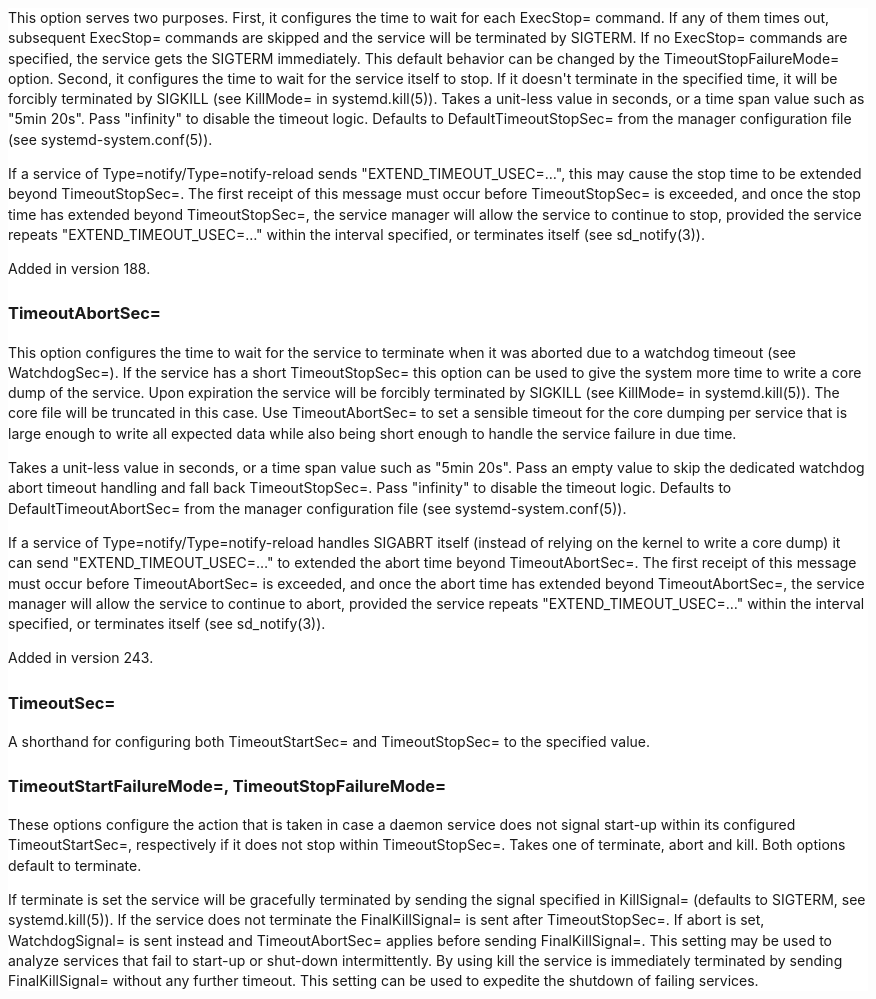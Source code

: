 This option serves two purposes. First, it configures the time to wait for each ExecStop= command. If any of them times out, subsequent ExecStop= commands are skipped and the service will be terminated by SIGTERM. If no ExecStop= commands are specified, the service gets the SIGTERM immediately. This default behavior can be changed by the TimeoutStopFailureMode= option. Second, it configures the time to wait for the service itself to stop. If it doesn't terminate in the specified time, it will be forcibly terminated by SIGKILL (see KillMode= in systemd.kill(5)). Takes a unit-less value in seconds, or a time span value such as "5min 20s". Pass "infinity" to disable the timeout logic. Defaults to DefaultTimeoutStopSec= from the manager configuration file (see systemd-system.conf(5)).

If a service of Type=notify/Type=notify-reload sends "EXTEND_TIMEOUT_USEC=…", this may cause the stop time to be extended beyond TimeoutStopSec=. The first receipt of this message must occur before TimeoutStopSec= is exceeded, and once the stop time has extended beyond TimeoutStopSec=, the service manager will allow the service to continue to stop, provided the service repeats "EXTEND_TIMEOUT_USEC=…" within the interval specified, or terminates itself (see sd_notify(3)).

Added in version 188.

### TimeoutAbortSec=

This option configures the time to wait for the service to terminate when it was aborted due to a watchdog timeout (see WatchdogSec=). If the service has a short TimeoutStopSec= this option can be used to give the system more time to write a core dump of the service. Upon expiration the service will be forcibly terminated by SIGKILL (see KillMode= in systemd.kill(5)). The core file will be truncated in this case. Use TimeoutAbortSec= to set a sensible timeout for the core dumping per service that is large enough to write all expected data while also being short enough to handle the service failure in due time.

Takes a unit-less value in seconds, or a time span value such as "5min 20s". Pass an empty value to skip the dedicated watchdog abort timeout handling and fall back TimeoutStopSec=. Pass "infinity" to disable the timeout logic. Defaults to DefaultTimeoutAbortSec= from the manager configuration file (see systemd-system.conf(5)).

If a service of Type=notify/Type=notify-reload handles SIGABRT itself (instead of relying on the kernel to write a core dump) it can send "EXTEND_TIMEOUT_USEC=…" to extended the abort time beyond TimeoutAbortSec=. The first receipt of this message must occur before TimeoutAbortSec= is exceeded, and once the abort time has extended beyond TimeoutAbortSec=, the service manager will allow the service to continue to abort, provided the service repeats "EXTEND_TIMEOUT_USEC=…" within the interval specified, or terminates itself (see sd_notify(3)).

Added in version 243.

### TimeoutSec=

A shorthand for configuring both TimeoutStartSec= and TimeoutStopSec= to the specified value. 

### TimeoutStartFailureMode=, TimeoutStopFailureMode=

These options configure the action that is taken in case a daemon service does not signal start-up within its configured TimeoutStartSec=, respectively if it does not stop within TimeoutStopSec=. Takes one of terminate, abort and kill. Both options default to terminate.

If terminate is set the service will be gracefully terminated by sending the signal specified in KillSignal= (defaults to SIGTERM, see systemd.kill(5)). If the service does not terminate the FinalKillSignal= is sent after TimeoutStopSec=. If abort is set, WatchdogSignal= is sent instead and TimeoutAbortSec= applies before sending FinalKillSignal=. This setting may be used to analyze services that fail to start-up or shut-down intermittently. By using kill the service is immediately terminated by sending FinalKillSignal= without any further timeout. This setting can be used to expedite the shutdown of failing services.
